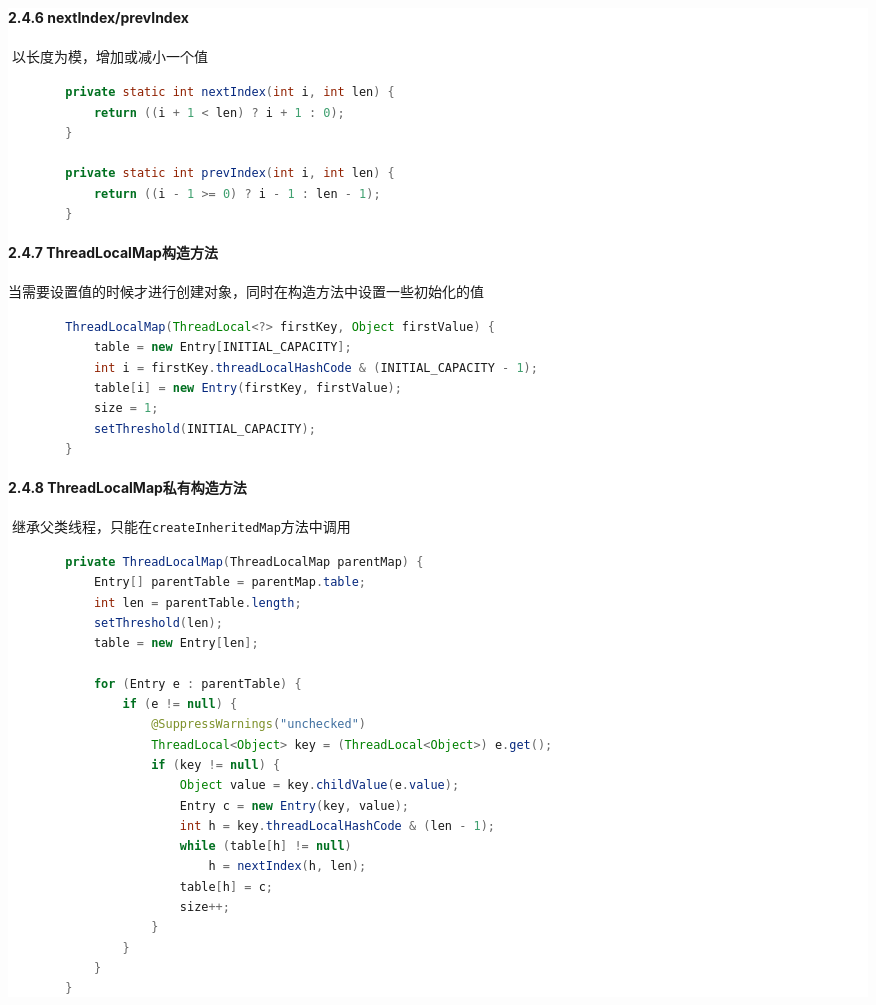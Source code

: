 #### 2.4.6 nextIndex/prevIndex

​	以长度为模，增加或减小一个值

```java
        private static int nextIndex(int i, int len) {
            return ((i + 1 < len) ? i + 1 : 0);
        }

        private static int prevIndex(int i, int len) {
            return ((i - 1 >= 0) ? i - 1 : len - 1);
        }
```

#### 2.4.7 ThreadLocalMap构造方法

​	当需要设置值的时候才进行创建对象，同时在构造方法中设置一些初始化的值

```java
        ThreadLocalMap(ThreadLocal<?> firstKey, Object firstValue) {
            table = new Entry[INITIAL_CAPACITY];
            int i = firstKey.threadLocalHashCode & (INITIAL_CAPACITY - 1);
            table[i] = new Entry(firstKey, firstValue);
            size = 1;
            setThreshold(INITIAL_CAPACITY);
        }
```

#### 2.4.8 ThreadLocalMap私有构造方法

​	继承父类线程，只能在`createInheritedMap`方法中调用

```java
 		private ThreadLocalMap(ThreadLocalMap parentMap) {
            Entry[] parentTable = parentMap.table;
            int len = parentTable.length;
            setThreshold(len);
            table = new Entry[len];

            for (Entry e : parentTable) {
                if (e != null) {
                    @SuppressWarnings("unchecked")
                    ThreadLocal<Object> key = (ThreadLocal<Object>) e.get();
                    if (key != null) {
                        Object value = key.childValue(e.value);
                        Entry c = new Entry(key, value);
                        int h = key.threadLocalHashCode & (len - 1);
                        while (table[h] != null)
                            h = nextIndex(h, len);
                        table[h] = c;
                        size++;
                    }
                }
            }
        }
```
